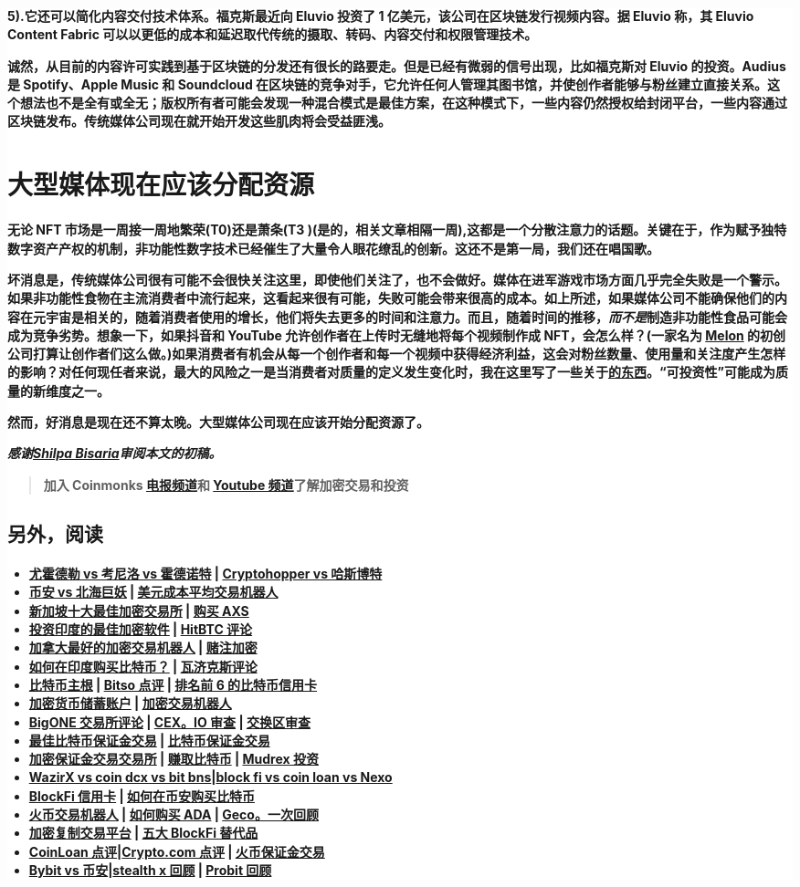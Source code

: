 ****5).**它还可以简化内容交付技术体系。福克斯最近向 Eluvio 投资了 1 亿美元，该公司在区块链发行视频内容。据 Eluvio 称，其 Eluvio Content Fabric 可以以更低的成本和延迟取代传统的摄取、转码、内容交付和权限管理技术。******

****诚然，从目前的内容许可实践到基于区块链的分发还有很长的路要走。但是已经有微弱的信号出现，比如福克斯对 Eluvio 的投资。Audius 是 Spotify、Apple Music 和 Soundcloud 在区块链的竞争对手，它允许任何人管理其图书馆，并使创作者能够与粉丝建立直接关系。这个想法也不是全有或全无；版权所有者可能会发现一种混合模式是最佳方案，在这种模式下，一些内容仍然授权给封闭平台，一些内容通过区块链发布。传统媒体公司现在就开始开发这些肌肉将会受益匪浅。****

# ****大型媒体现在应该分配资源****

****无论 NFT 市场是一周接一周地繁荣(T0)还是萧条(T3 )(是的，相关文章相隔一周),这都是一个分散注意力的话题。关键在于，作为赋予独特数字资产产权的机制，非功能性数字技术已经催生了大量令人眼花缭乱的创新。这还不是第一局，我们还在唱国歌。****

****坏消息是，传统媒体公司很有可能不会很快关注这里，即使他们关注了，也不会做好。媒体在进军游戏市场方面几乎完全失败是一个警示。如果非功能性食物在主流消费者中流行起来，这看起来很有可能，失败可能会带来很高的成本。如上所述，如果媒体公司不能确保他们的内容在元宇宙是相关的，随着消费者使用的增长，他们将失去更多的时间和注意力。而且，随着时间的推移，*而不是*制造非功能性食品可能会成为竞争劣势。想象一下，如果抖音和 YouTube 允许创作者在上传时无缝地将每个视频制作成 NFT，会怎么样？(一家名为 [Melon](https://www.melon.ooo/) 的初创公司打算让创作者们这么做。)如果消费者有机会从每一个创作者和每一个视频中获得经济利益，这会对粉丝数量、使用量和关注度产生怎样的影响？对任何现任者来说，最大的风险之一是当消费者对质量的定义发生变化时，我在这里写了一些关于[的东西](/@dougshapiro/the-future-of-media-fewer-bigger-hits-an-even-longer-tail-no-middle-and-lower-returns-b92a82713735)。“可投资性”可能成为质量的新维度之一。****

****然而，好消息是现在还不算太晚。大型媒体公司现在应该开始分配资源了。****

*****感谢*[*Shilpa Bisaria*](https://medium.com/u/9fcad324a6e7?source=post_page-----3a3399a08745--------------------------------)*审阅本文的初稿。*****

> ****加入 Coinmonks [电报频道](https://t.me/coincodecap)和 [Youtube 频道](https://www.youtube.com/c/coinmonks/videos)了解加密交易和投资****

## ****另外，阅读****

*   ****[尤霍德勒 vs 考尼洛 vs 霍德诺特](/coinmonks/youhodler-vs-coinloan-vs-hodlnaut-b1050acde55a) | [Cryptohopper vs 哈斯博特](https://blog.coincodecap.com/cryptohopper-vs-haasbot)****
*   ****[币安 vs 北海巨妖](https://blog.coincodecap.com/binance-vs-kraken) | [美元成本平均交易机器人](https://blog.coincodecap.com/pionex-dca-bot)****
*   ****[新加坡十大最佳加密交易所](https://blog.coincodecap.com/crypto-exchange-in-singapore) | [购买 AXS](https://blog.coincodecap.com/buy-axs-token)****
*   ****[投资印度的最佳加密软件](https://blog.coincodecap.com/best-crypto-to-invest-in-india-in-2021) | [HitBTC 评论](/coinmonks/hitbtc-review-c5143c5d53c2)****
*   ****[加拿大最好的加密交易机器人](https://blog.coincodecap.com/5-best-crypto-trading-bots-in-canada) | [赌注加密](https://blog.coincodecap.com/staking-crypto)****
*   ****[如何在印度购买比特币？](/coinmonks/buy-bitcoin-in-india-feb50ddfef94) | [瓦济克斯评论](/coinmonks/wazirx-review-5c811b074f5b)****
*   ****[比特币主根](https://blog.coincodecap.com/bitcoin-taproot) | [Bitso 点评](https://blog.coincodecap.com/bitso-review) | [排名前 6 的比特币信用卡](/coinmonks/bitcoin-credit-card-bc8ab6f377c6)****
*   ****[加密货币储蓄账户](/coinmonks/cryptocurrency-savings-accounts-be3bc0feffbf) | [加密交易机器人](https://blog.coincodecap.com/best-crypto-trading-bots)****
*   ****[BigONE 交易所评论](/coinmonks/bigone-exchange-review-64705d85a1d4) | [CEX。IO 审查](https://blog.coincodecap.com/cex-io-review) | [交换区审查](/coinmonks/swapzone-review-crypto-exchange-data-aggregator-e0ad78e55ed7)****
*   ****[最佳比特币保证金交易](/coinmonks/bitcoin-margin-trading-exchange-bcbfcbf7b8e3) | [比特币保证金交易](https://blog.coincodecap.com/bityard-margin-trading)****
*   ****[加密保证金交易交易所](/coinmonks/crypto-margin-trading-exchanges-428b1f7ad108) | [赚取比特币](/coinmonks/earn-bitcoin-6e8bd3c592d9) | [Mudrex 投资](https://blog.coincodecap.com/mudrex-invest-review-the-best-way-to-invest-in-crypto)****
*   ****[WazirX vs coin dcx vs bit bns](/coinmonks/wazirx-vs-coindcx-vs-bitbns-149f4f19a2f1)|[block fi vs coin loan vs Nexo](/coinmonks/blockfi-vs-coinloan-vs-nexo-cb624635230d)****
*   ****[BlockFi 信用卡](https://blog.coincodecap.com/blockfi-credit-card) | [如何在币安购买比特币](https://blog.coincodecap.com/buy-bitcoin-binance)****
*   ****[火币交易机器人](https://blog.coincodecap.com/huobi-trading-bot) | [如何购买 ADA](https://blog.coincodecap.com/buy-ada-cardano) | [Geco。一次回顾](https://blog.coincodecap.com/geco-one-review)****
*   ****[加密复制交易平台](/coinmonks/top-10-crypto-copy-trading-platforms-for-beginners-d0c37c7d698c) | [五大 BlockFi 替代品](https://blog.coincodecap.com/blockfi-alternatives)****
*   ****[CoinLoan 点评](https://blog.coincodecap.com/coinloan-review)|[Crypto.com 点评](/coinmonks/crypto-com-review-f143dca1f74c) | [火币保证金交易](/coinmonks/huobi-margin-trading-b3b06cdc1519)****
*   ****[Bybit vs 币安](https://blog.coincodecap.com/bybit-binance-moonxbt)|[stealth x 回顾](/coinmonks/stealthex-review-396c67309988) | [Probit 回顾](https://blog.coincodecap.com/probit-review)****